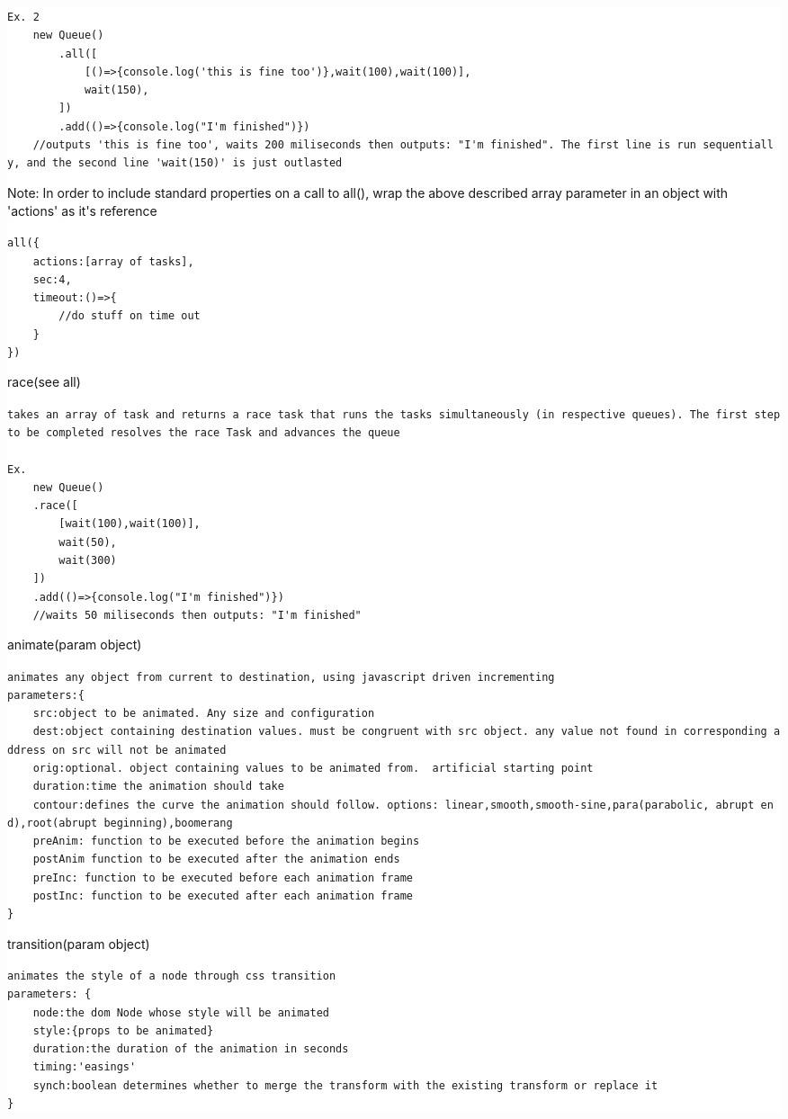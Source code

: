 	Ex. 2
		new Queue()
			.all([
				[()=>{console.log('this is fine too')},wait(100),wait(100)],
				wait(150),
			])
			.add(()=>{console.log("I'm finished")})
		//outputs 'this is fine too', waits 200 miliseconds then outputs: "I'm finished". The first line is run sequentially, and the second line 'wait(150)' is just outlasted 

Note: In order to include standard properties on a call to all(), wrap the above described array parameter in an object with 'actions' as it's reference

	all({
		actions:[array of tasks],
		sec:4,
		timeout:()=>{
			//do stuff on time out
		}
	})

   race(see all)

	takes an array of task and returns a race task that runs the tasks simultaneously (in respective queues). The first step to be completed resolves the race Task and advances the queue

	Ex.
		new Queue()
		.race([
			[wait(100),wait(100)],
			wait(50),
			wait(300)
		])
		.add(()=>{console.log("I'm finished")})
		//waits 50 miliseconds then outputs: "I'm finished"
		  
   animate(param object)
	
	animates any object from current to destination, using javascript driven incrementing
	parameters:{
		src:object to be animated. Any size and configuration
		dest:object containing destination values. must be congruent with src object. any value not found in corresponding address on src will not be animated
		orig:optional. object containing values to be animated from.  artificial starting point
		duration:time the animation should take
		contour:defines the curve the animation should follow. options: linear,smooth,smooth-sine,para(parabolic, abrupt end),root(abrupt beginning),boomerang
		preAnim: function to be executed before the animation begins
		postAnim function to be executed after the animation ends
		preInc: function to be executed before each animation frame
		postInc: function to be executed after each animation frame
	}
   transition(param object)
	
	animates the style of a node through css transition
	parameters: {
		node:the dom Node whose style will be animated
		style:{props to be animated}
		duration:the duration of the animation in seconds
		timing:'easings'
		synch:boolean determines whether to merge the transform with the existing transform or replace it
	}
			